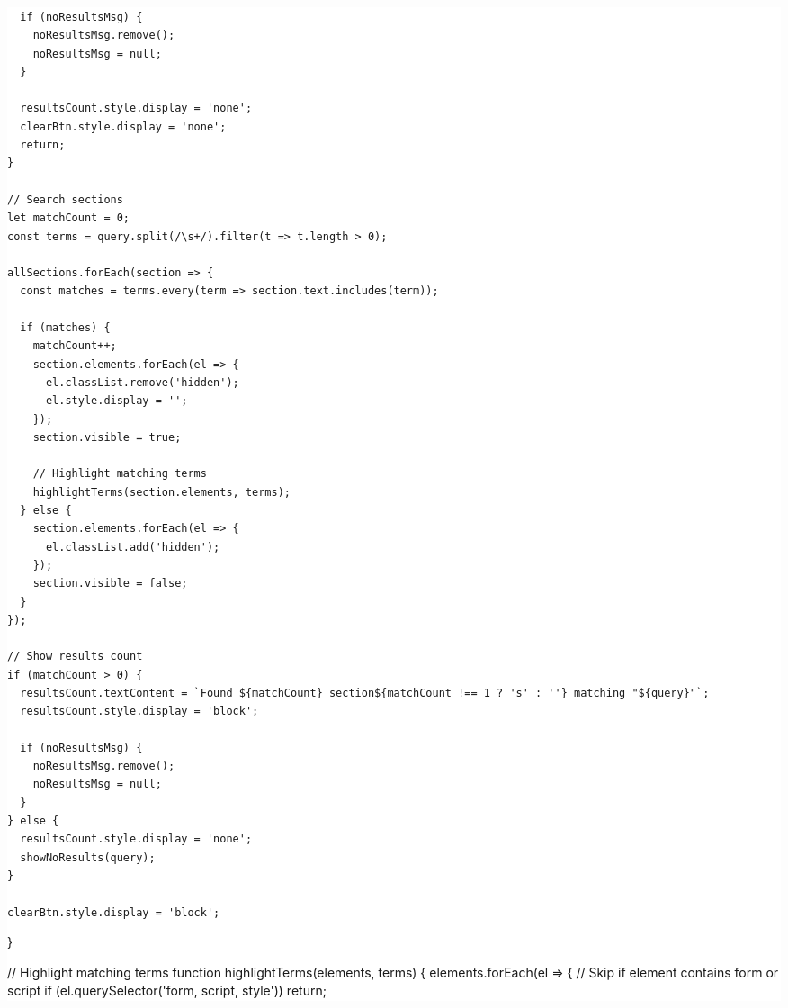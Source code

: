       if (noResultsMsg) {
        noResultsMsg.remove();
        noResultsMsg = null;
      }
      
      resultsCount.style.display = 'none';
      clearBtn.style.display = 'none';
      return;
    }
    
    // Search sections
    let matchCount = 0;
    const terms = query.split(/\s+/).filter(t => t.length > 0);
    
    allSections.forEach(section => {
      const matches = terms.every(term => section.text.includes(term));
      
      if (matches) {
        matchCount++;
        section.elements.forEach(el => {
          el.classList.remove('hidden');
          el.style.display = '';
        });
        section.visible = true;
        
        // Highlight matching terms
        highlightTerms(section.elements, terms);
      } else {
        section.elements.forEach(el => {
          el.classList.add('hidden');
        });
        section.visible = false;
      }
    });
    
    // Show results count
    if (matchCount > 0) {
      resultsCount.textContent = `Found ${matchCount} section${matchCount !== 1 ? 's' : ''} matching "${query}"`;
      resultsCount.style.display = 'block';
      
      if (noResultsMsg) {
        noResultsMsg.remove();
        noResultsMsg = null;
      }
    } else {
      resultsCount.style.display = 'none';
      showNoResults(query);
    }
    
    clearBtn.style.display = 'block';
  }
  
  // Highlight matching terms
  function highlightTerms(elements, terms) {
    elements.forEach(el => {
      // Skip if element contains form or script
      if (el.querySelector('form, script, style')) return;
      